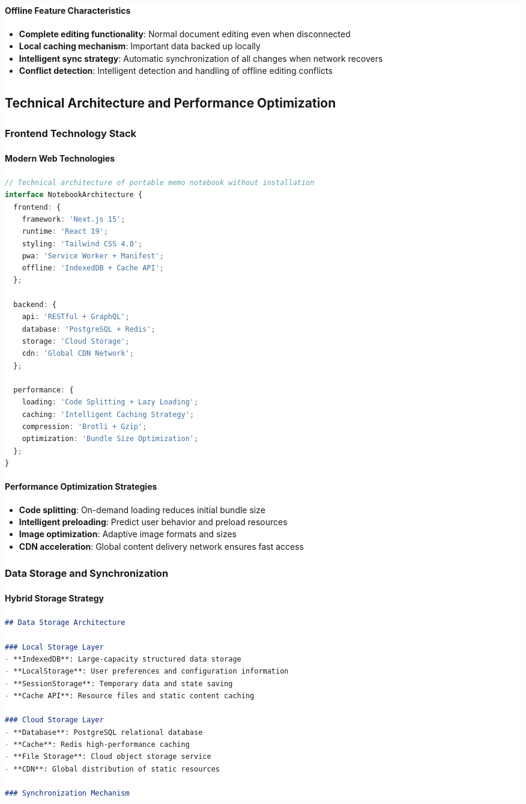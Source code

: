 #### Offline Feature Characteristics
- **Complete editing functionality**: Normal document editing even when disconnected
- **Local caching mechanism**: Important data backed up locally
- **Intelligent sync strategy**: Automatic synchronization of all changes when network recovers
- **Conflict detection**: Intelligent detection and handling of offline editing conflicts

## Technical Architecture and Performance Optimization

### Frontend Technology Stack

#### Modern Web Technologies
```typescript
// Technical architecture of portable memo notebook without installation
interface NotebookArchitecture {
  frontend: {
    framework: 'Next.js 15';
    runtime: 'React 19';
    styling: 'Tailwind CSS 4.0';
    pwa: 'Service Worker + Manifest';
    offline: 'IndexedDB + Cache API';
  };

  backend: {
    api: 'RESTful + GraphQL';
    database: 'PostgreSQL + Redis';
    storage: 'Cloud Storage';
    cdn: 'Global CDN Network';
  };

  performance: {
    loading: 'Code Splitting + Lazy Loading';
    caching: 'Intelligent Caching Strategy';
    compression: 'Brotli + Gzip';
    optimization: 'Bundle Size Optimization';
  };
}
```

#### Performance Optimization Strategies
- **Code splitting**: On-demand loading reduces initial bundle size
- **Intelligent preloading**: Predict user behavior and preload resources
- **Image optimization**: Adaptive image formats and sizes
- **CDN acceleration**: Global content delivery network ensures fast access

### Data Storage and Synchronization

#### Hybrid Storage Strategy
```markdown
## Data Storage Architecture

### Local Storage Layer
- **IndexedDB**: Large-capacity structured data storage
- **LocalStorage**: User preferences and configuration information
- **SessionStorage**: Temporary data and state saving
- **Cache API**: Resource files and static content caching

### Cloud Storage Layer
- **Database**: PostgreSQL relational database
- **Cache**: Redis high-performance caching
- **File Storage**: Cloud object storage service
- **CDN**: Global distribution of static resources

### Synchronization Mechanism
```